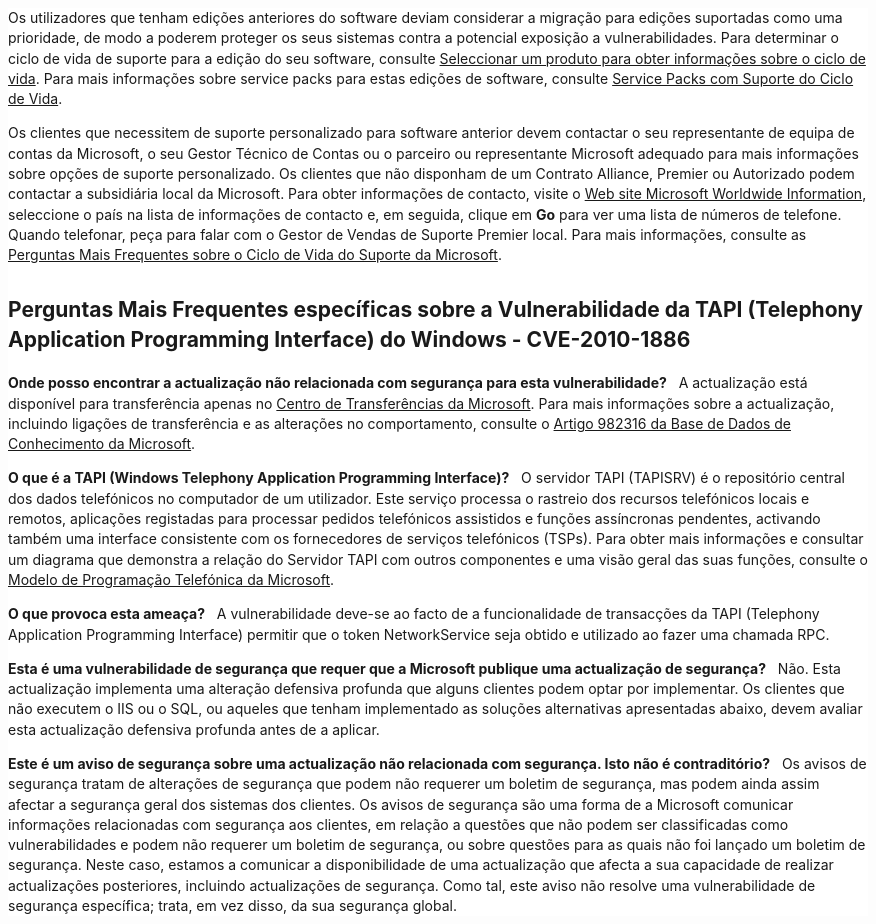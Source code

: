 Os utilizadores que tenham edições anteriores do software deviam considerar a migração para edições suportadas como uma prioridade, de modo a poderem proteger os seus sistemas contra a potencial exposição a vulnerabilidades. Para determinar o ciclo de vida de suporte para a edição do seu software, consulte [Seleccionar um produto para obter informações sobre o ciclo de vida](http://go.microsoft.com/fwlink/?linkid=169555). Para mais informações sobre service packs para estas edições de software, consulte [Service Packs com Suporte do Ciclo de Vida](http://go.microsoft.com/fwlink/?linkid=89213).

Os clientes que necessitem de suporte personalizado para software anterior devem contactar o seu representante de equipa de contas da Microsoft, o seu Gestor Técnico de Contas ou o parceiro ou representante Microsoft adequado para mais informações sobre opções de suporte personalizado. Os clientes que não disponham de um Contrato Alliance, Premier ou Autorizado podem contactar a subsidiária local da Microsoft. Para obter informações de contacto, visite o [Web site Microsoft Worldwide Information](http://go.microsoft.com/fwlink/?linkid=33329), seleccione o país na lista de informações de contacto e, em seguida, clique em **Go** para ver uma lista de números de telefone. Quando telefonar, peça para falar com o Gestor de Vendas de Suporte Premier local. Para mais informações, consulte as [Perguntas Mais Frequentes sobre o Ciclo de Vida do Suporte da Microsoft](http://go.microsoft.com/fwlink/?linkid=169557).

Perguntas Mais Frequentes específicas sobre a Vulnerabilidade da TAPI (Telephony Application Programming Interface) do Windows - CVE-2010-1886
----------------------------------------------------------------------------------------------------------------------------------------------

<span></span>
**Onde posso encontrar a actualização não relacionada com segurança para esta vulnerabilidade?**  
A actualização está disponível para transferência apenas no [Centro de Transferências da Microsoft](http://go.microsoft.com/fwlink/?linkid=21129). Para mais informações sobre a actualização, incluindo ligações de transferência e as alterações no comportamento, consulte o [Artigo 982316 da Base de Dados de Conhecimento da Microsoft](http://support.microsoft.com/kb/982316).

**O que é a TAPI (Windows Telephony Application Programming Interface)?**  
O servidor TAPI (TAPISRV) é o repositório central dos dados telefónicos no computador de um utilizador. Este serviço processa o rastreio dos recursos telefónicos locais e remotos, aplicações registadas para processar pedidos telefónicos assistidos e funções assíncronas pendentes, activando também uma interface consistente com os fornecedores de serviços telefónicos (TSPs). Para obter mais informações e consultar um diagrama que demonstra a relação do Servidor TAPI com outros componentes e uma visão geral das suas funções, consulte o [Modelo de Programação Telefónica da Microsoft](http://msdn.microsoft.com/en-us/library/ms733435(v=vs.85).aspx).

**O que provoca esta ameaça?**  
A vulnerabilidade deve-se ao facto de a funcionalidade de transacções da TAPI (Telephony Application Programming Interface) permitir que o token NetworkService seja obtido e utilizado ao fazer uma chamada RPC.

**Esta é uma vulnerabilidade de segurança que requer que a Microsoft publique uma actualização de segurança?**  
Não. Esta actualização implementa uma alteração defensiva profunda que alguns clientes podem optar por implementar. Os clientes que não executem o IIS ou o SQL, ou aqueles que tenham implementado as soluções alternativas apresentadas abaixo, devem avaliar esta actualização defensiva profunda antes de a aplicar.

**Este é um aviso de segurança sobre uma actualização não relacionada com segurança. Isto não é contraditório?**  
Os avisos de segurança tratam de alterações de segurança que podem não requerer um boletim de segurança, mas podem ainda assim afectar a segurança geral dos sistemas dos clientes. Os avisos de segurança são uma forma de a Microsoft comunicar informações relacionadas com segurança aos clientes, em relação a questões que não podem ser classificadas como vulnerabilidades e podem não requerer um boletim de segurança, ou sobre questões para as quais não foi lançado um boletim de segurança. Neste caso, estamos a comunicar a disponibilidade de uma actualização que afecta a sua capacidade de realizar actualizações posteriores, incluindo actualizações de segurança. Como tal, este aviso não resolve uma vulnerabilidade de segurança específica; trata, em vez disso, da sua segurança global.
